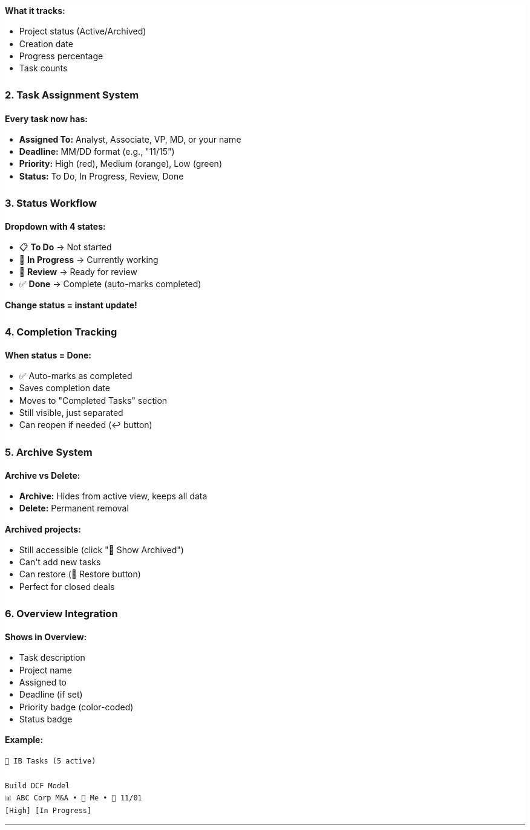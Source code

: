 **What it tracks:**
- Project status (Active/Archived)
- Creation date
- Progress percentage
- Task counts

### 2. Task Assignment System
**Every task now has:**
- **Assigned To:** Analyst, Associate, VP, MD, or your name
- **Deadline:** MM/DD format (e.g., "11/15")
- **Priority:** High (red), Medium (orange), Low (green)
- **Status:** To Do, In Progress, Review, Done

### 3. Status Workflow
**Dropdown with 4 states:**
- 📋 **To Do** → Not started
- 🔄 **In Progress** → Currently working
- 👀 **Review** → Ready for review
- ✅ **Done** → Complete (auto-marks completed)

**Change status = instant update!**

### 4. Completion Tracking
**When status = Done:**
- ✅ Auto-marks as completed
- Saves completion date
- Moves to "Completed Tasks" section
- Still visible, just separated
- Can reopen if needed (↩️ button)

### 5. Archive System
**Archive vs Delete:**
- **Archive:** Hides from active view, keeps all data
- **Delete:** Permanent removal

**Archived projects:**
- Still accessible (click "📁 Show Archived")
- Can't add new tasks
- Can restore (📂 Restore button)
- Perfect for closed deals

### 6. Overview Integration
**Shows in Overview:**
- Task description
- Project name
- Assigned to
- Deadline (if set)
- Priority badge (color-coded)
- Status badge

**Example:**
```
💼 IB Tasks (5 active)

Build DCF Model
📊 ABC Corp M&A • 👤 Me • 📅 11/01
[High] [In Progress]
```

---